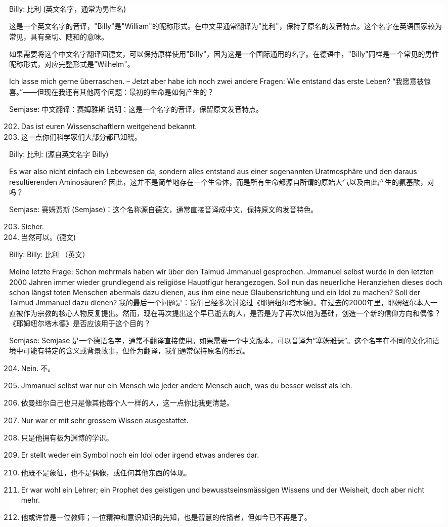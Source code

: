 Billy:
比利 (英文名字，通常为男性名) 

这是一个英文名字的音译，"Billy"是"William"的昵称形式。在中文里通常翻译为"比利"，保持了原名的发音特点。这个名字在英语国家较为常见，具有亲切、随和的意味。

如果需要将这个中文名字翻译回德文，可以保持原样使用"Billy"，因为这是一个国际通用的名字。在德语中，"Billy"同样是一个常见的男性昵称形式，对应完整形式是"Wilhelm"。

Ich lasse mich gerne überraschen. – Jetzt aber habe ich noch zwei andere Fragen: Wie entstand das erste Leben?
“我愿意被惊喜。”——但现在我还有其他两个问题：最初的生命是如何产生的？

Semjase:
中文翻译：赛姆雅斯
说明：这是一个名字的音译，保留原文发音特点。

202. Das ist euren Wissenschaftlern weitgehend bekannt.
202. 这一点你们科学家们大部分都已知晓。

Billy:
比利: (源自英文名字 Billy)

Es war also nicht einfach ein Lebewesen da, sondern alles entstand aus einer sogenannten Uratmosphäre und den daraus resultierenden Aminosäuren?
因此，这并不是简单地存在一个生命体，而是所有生命都源自所谓的原始大气以及由此产生的氨基酸，对吗？

Semjase:
赛姆贾斯 (Semjase)：这个名称源自德文，通常直接音译成中文，保持原文的发音特色。

203. Sicher.
203. 当然可以。(德文)

Billy:
Billy:
比利
（英文）

Meine letzte Frage: Schon mehrmals haben wir über den Talmud Jmmanuel gesprochen. Jmmanuel selbst wurde in den letzten 2000 Jahren immer wieder grundlegend als religiöse Hauptfigur herangezogen. Soll nun das neuerliche Heranziehen dieses doch schon längst toten Menschen abermals dazu dienen, aus ihm eine neue Glaubensrichtung und ein Idol zu machen? Soll der Talmud Jmmanuel dazu dienen?
我的最后一个问题是：我们已经多次讨论过《耶姆纽尔塔木德》。在过去的2000年里，耶姆纽尔本人一直被作为宗教的核心人物反复提出。然而，现在再次提出这个早已逝去的人，是否是为了再次以他为基础，创造一个新的信仰方向和偶像？《耶姆纽尔塔木德》是否应该用于这个目的？

Semjase:
Semjase 是一个德语名字，通常不翻译直接使用。如果需要一个中文版本，可以音译为“塞姆雅瑟”。这个名字在不同的文化和语境中可能有特定的含义或背景故事，但作为翻译，我们通常保持原名的形式。

204. Nein.
不。

205. Jmmanuel selbst war nur ein Mensch wie jeder andere Mensch auch, was du besser weisst als ich.
205. 依曼纽尔自己也只是像其他每个人一样的人，这一点你比我更清楚。

206. Nur war er mit sehr grossem Wissen ausgestattet.
206. 只是他拥有极为渊博的学识。

207. Er stellt weder ein Symbol noch ein Idol oder irgend etwas anderes dar.
207. 他既不是象征，也不是偶像，或任何其他东西的体现。

208. Er war wohl ein Lehrer; ein Prophet des geistigen und bewusstseinsmässigen Wissens und der Weisheit, doch aber nicht mehr.
208. 他或许曾是一位教师；一位精神和意识知识的先知，也是智慧的传播者，但如今已不再是了。
